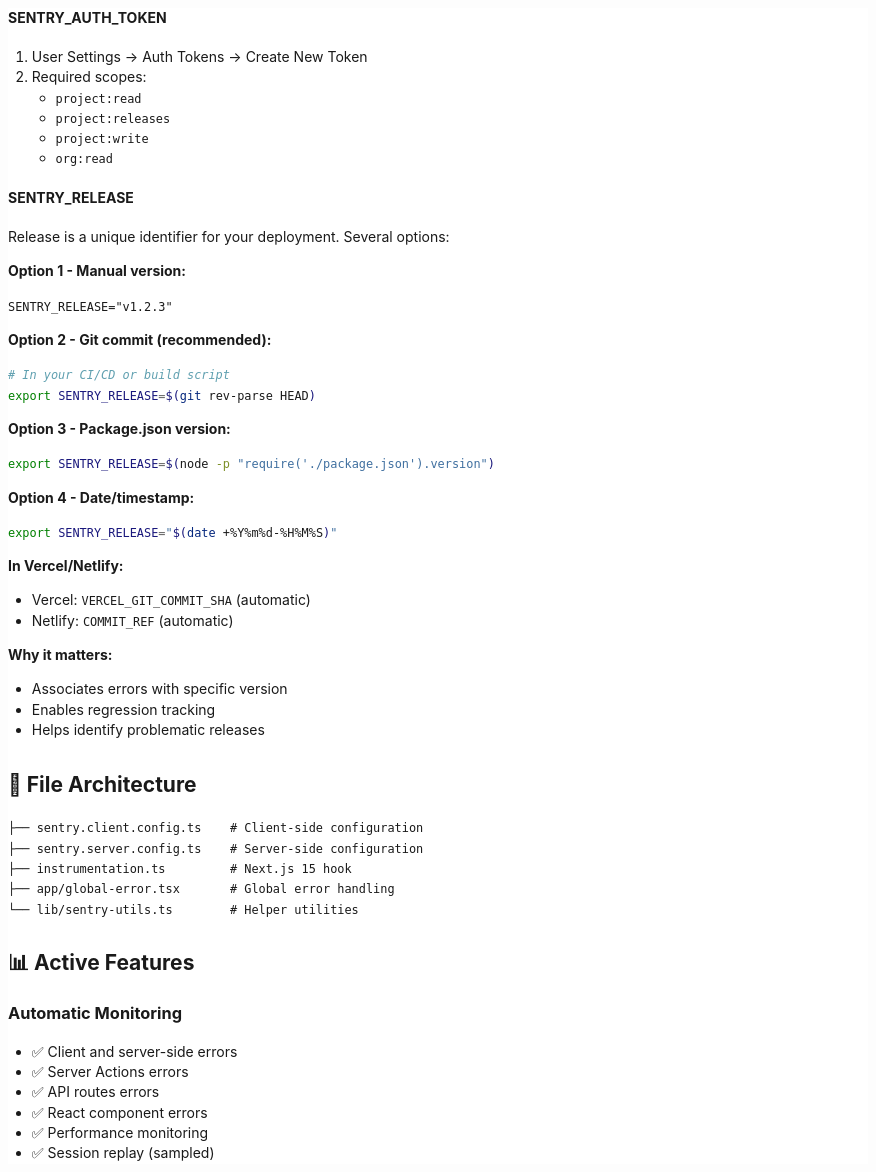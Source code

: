 #### SENTRY_AUTH_TOKEN
1. User Settings → Auth Tokens → Create New Token
2. Required scopes:
   - `project:read`
   - `project:releases`
   - `project:write`
   - `org:read`

#### SENTRY_RELEASE
Release is a unique identifier for your deployment. Several options:

**Option 1 - Manual version:**
```env
SENTRY_RELEASE="v1.2.3"
```

**Option 2 - Git commit (recommended):**
```bash
# In your CI/CD or build script
export SENTRY_RELEASE=$(git rev-parse HEAD)
```

**Option 3 - Package.json version:**
```bash
export SENTRY_RELEASE=$(node -p "require('./package.json').version")
```

**Option 4 - Date/timestamp:**
```bash
export SENTRY_RELEASE="$(date +%Y%m%d-%H%M%S)"
```

**In Vercel/Netlify:**
- Vercel: `VERCEL_GIT_COMMIT_SHA` (automatic)
- Netlify: `COMMIT_REF` (automatic)

**Why it matters:**
- Associates errors with specific version
- Enables regression tracking
- Helps identify problematic releases

## 🔧 File Architecture

```
├── sentry.client.config.ts    # Client-side configuration
├── sentry.server.config.ts    # Server-side configuration
├── instrumentation.ts         # Next.js 15 hook
├── app/global-error.tsx       # Global error handling
└── lib/sentry-utils.ts        # Helper utilities
```

## 📊 Active Features

### Automatic Monitoring
- ✅ Client and server-side errors
- ✅ Server Actions errors
- ✅ API routes errors
- ✅ React component errors
- ✅ Performance monitoring
- ✅ Session replay (sampled)
